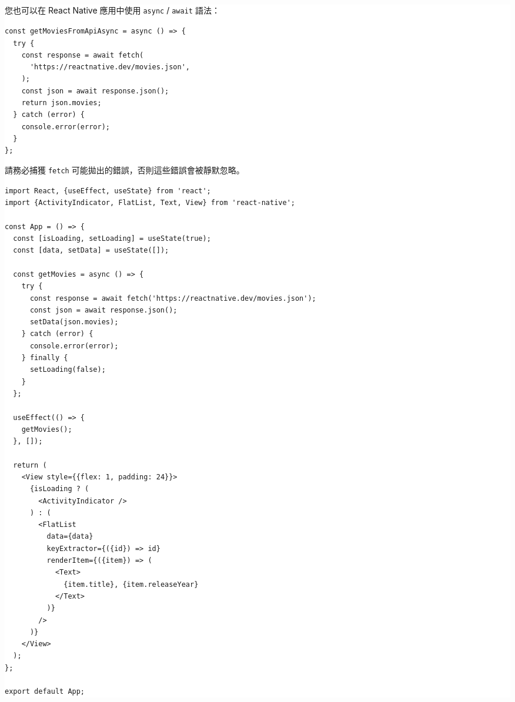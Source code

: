 您也可以在 React Native 應用中使用 `async` / `await` 語法：

```tsx
const getMoviesFromApiAsync = async () => {
  try {
    const response = await fetch(
      'https://reactnative.dev/movies.json',
    );
    const json = await response.json();
    return json.movies;
  } catch (error) {
    console.error(error);
  }
};
```

請務必捕獲 `fetch` 可能拋出的錯誤，否則這些錯誤會被靜默忽略。

<Tabs groupId="language" queryString defaultValue={constants.defaultSnackLanguage} values={constants.snackLanguages}>
<TabItem value="javascript">

```SnackPlayer name=Fetch%20Example&ext=js
import React, {useEffect, useState} from 'react';
import {ActivityIndicator, FlatList, Text, View} from 'react-native';

const App = () => {
  const [isLoading, setLoading] = useState(true);
  const [data, setData] = useState([]);

  const getMovies = async () => {
    try {
      const response = await fetch('https://reactnative.dev/movies.json');
      const json = await response.json();
      setData(json.movies);
    } catch (error) {
      console.error(error);
    } finally {
      setLoading(false);
    }
  };

  useEffect(() => {
    getMovies();
  }, []);

  return (
    <View style={{flex: 1, padding: 24}}>
      {isLoading ? (
        <ActivityIndicator />
      ) : (
        <FlatList
          data={data}
          keyExtractor={({id}) => id}
          renderItem={({item}) => (
            <Text>
              {item.title}, {item.releaseYear}
            </Text>
          )}
        />
      )}
    </View>
  );
};

export default App;
```